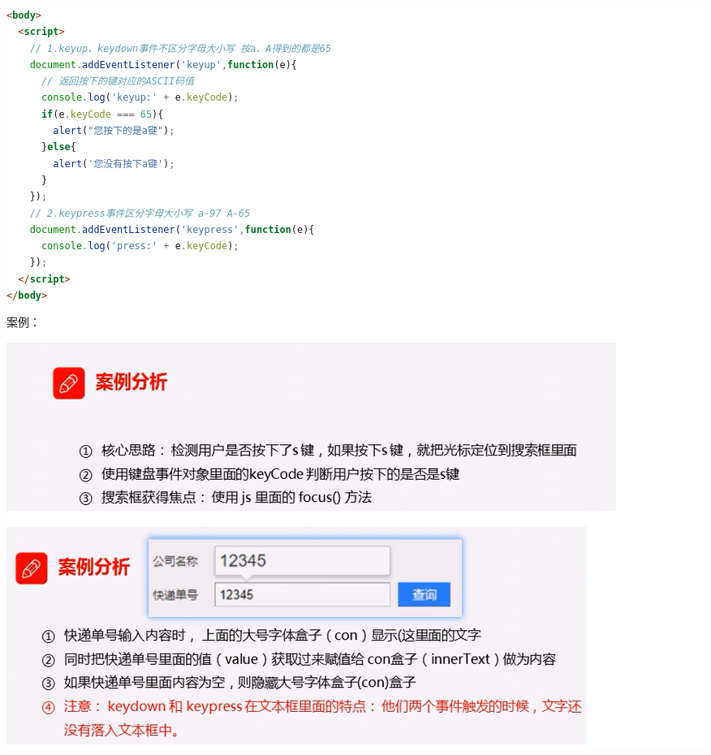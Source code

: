 ```html
<body>
  <script>
    // 1.keyup、keydown事件不区分字母大小写 按a、A得到的都是65
    document.addEventListener('keyup',function(e){
      // 返回按下的键对应的ASCII码值
      console.log('keyup:' + e.keyCode);
      if(e.keyCode === 65){
        alert("您按下的是a键");
      }else{
        alert('您没有按下a键');
      }
    });
    // 2.keypress事件区分字母大小写 a-97 A-65
    document.addEventListener('keypress',function(e){
      console.log('press:' + e.keyCode);
    });
  </script>
</body>
```

案例：

![](img/e4.png)

![](img/e5.png)


